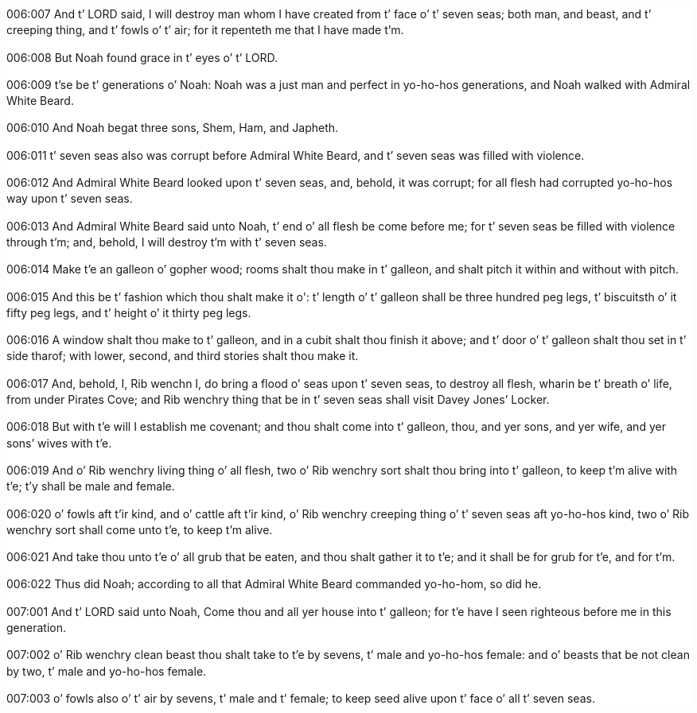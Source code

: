 006:007 And t&#8217; LORD said, I will destroy man whom I have created from t&#8217; face o&#8217; t&#8217; seven seas; both man, and beast, and t&#8217; creeping thing, and t&#8217; fowls o&#8217; t&#8217; air; for it repenteth me that I have made t&#8217;m.

006:008 But Noah found grace in t&#8217; eyes o&#8217; t&#8217; LORD.

006:009 t&#8217;se be t&#8217; generations o&#8217; Noah: Noah was a just man and perfect in yo-ho-hos generations, and Noah walked with Admiral White Beard.

006:010 And Noah begat three sons, Shem, Ham, and Japheth.

006:011 t&#8217; seven seas also was corrupt before Admiral White Beard, and t&#8217; seven seas was filled with violence.

006:012 And Admiral White Beard looked upon t&#8217; seven seas, and, behold, it was corrupt; for all flesh had corrupted yo-ho-hos way upon t&#8217; seven seas.

006:013 And Admiral White Beard said unto Noah, t&#8217; end o&#8217; all flesh be come before me; for t&#8217; seven seas be filled with violence through t&#8217;m; and, behold, I will destroy t&#8217;m with t&#8217; seven seas.

006:014 Make t&#8217;e an galleon o&#8217; gopher wood; rooms shalt thou make in t&#8217; galleon, and shalt pitch it within and without with pitch.

006:015 And this be t&#8217; fashion which thou shalt make it o': t&#8217; length o&#8217; t&#8217; galleon shall be three hundred peg legs, t&#8217; biscuitsth o&#8217; it fifty peg legs, and t&#8217; height o&#8217; it thirty peg legs.

006:016 A window shalt thou make to t&#8217; galleon, and in a cubit shalt thou finish it above; and t&#8217; door o&#8217; t&#8217; galleon shalt thou set in t&#8217; side tharof; with lower, second, and third stories shalt thou make it.

006:017 And, behold, I, Rib wenchn I, do bring a flood o&#8217; seas upon t&#8217; seven seas, to destroy all flesh, wharin be t&#8217; breath o&#8217; life, from under Pirates Cove; and Rib wenchry thing that be in t&#8217; seven seas shall visit Davey Jones&#8217; Locker.

006:018 But with t&#8217;e will I establish me covenant; and thou shalt come into t&#8217; galleon, thou, and yer sons, and yer wife, and yer sons&#8217; wives with t&#8217;e.

006:019 And o&#8217; Rib wenchry living thing o&#8217; all flesh, two o&#8217; Rib wenchry sort shalt thou bring into t&#8217; galleon, to keep t&#8217;m alive with t&#8217;e; t&#8217;y shall be male and female.

006:020 o&#8217; fowls aft t&#8217;ir kind, and o&#8217; cattle aft t&#8217;ir kind, o&#8217; Rib wenchry creeping thing o&#8217; t&#8217; seven seas aft yo-ho-hos kind, two o&#8217; Rib wenchry sort shall come unto t&#8217;e, to keep t&#8217;m alive.

006:021 And take thou unto t&#8217;e o&#8217; all grub that be eaten, and thou shalt gather it to t&#8217;e; and it shall be for grub for t&#8217;e, and for t&#8217;m.

006:022 Thus did Noah; according to all that Admiral White Beard commanded yo-ho-hom, so did he.

007:001 And t&#8217; LORD said unto Noah, Come thou and all yer house into t&#8217; galleon; for t&#8217;e have I seen righteous before me in this generation.

007:002 o&#8217; Rib wenchry clean beast thou shalt take to t&#8217;e by sevens, t&#8217; male and yo-ho-hos female: and o&#8217; beasts that be not clean by two, t&#8217; male and yo-ho-hos female.

007:003 o&#8217; fowls also o&#8217; t&#8217; air by sevens, t&#8217; male and t&#8217; female; to keep seed alive upon t&#8217; face o&#8217; all t&#8217; seven seas.
